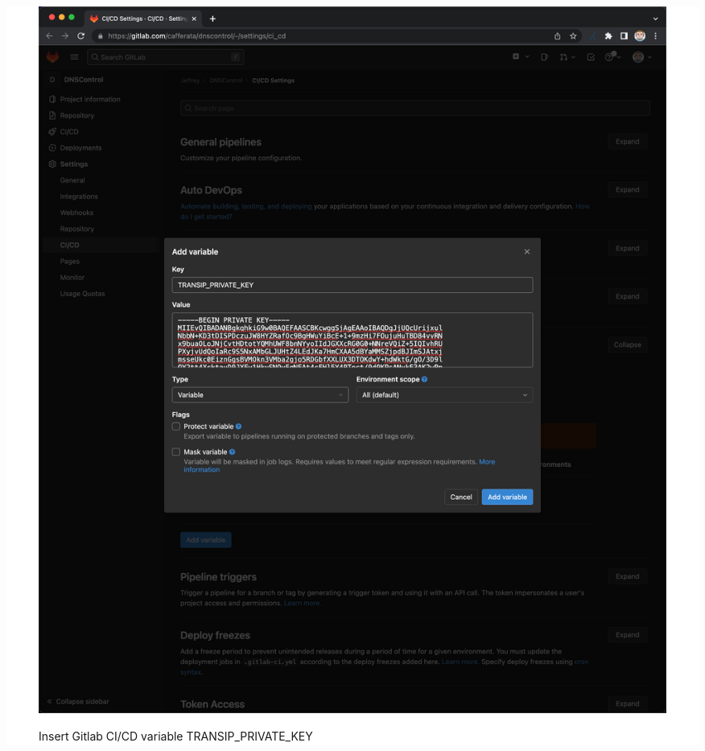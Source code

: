 <figure>
    <img src="https://raw.githubusercontent.com/stackexchange/dnscontrol/master/docs/assets/ci-cd-gitlab/settings-ci-cd-variables-insert.png" alt="Insert Gitlab CI/CD variable TRANSIP_PRIVATE_KEY">
    <figcaption><p>Insert Gitlab CI/CD variable TRANSIP_PRIVATE_KEY</p></figcaption>
</figure>
